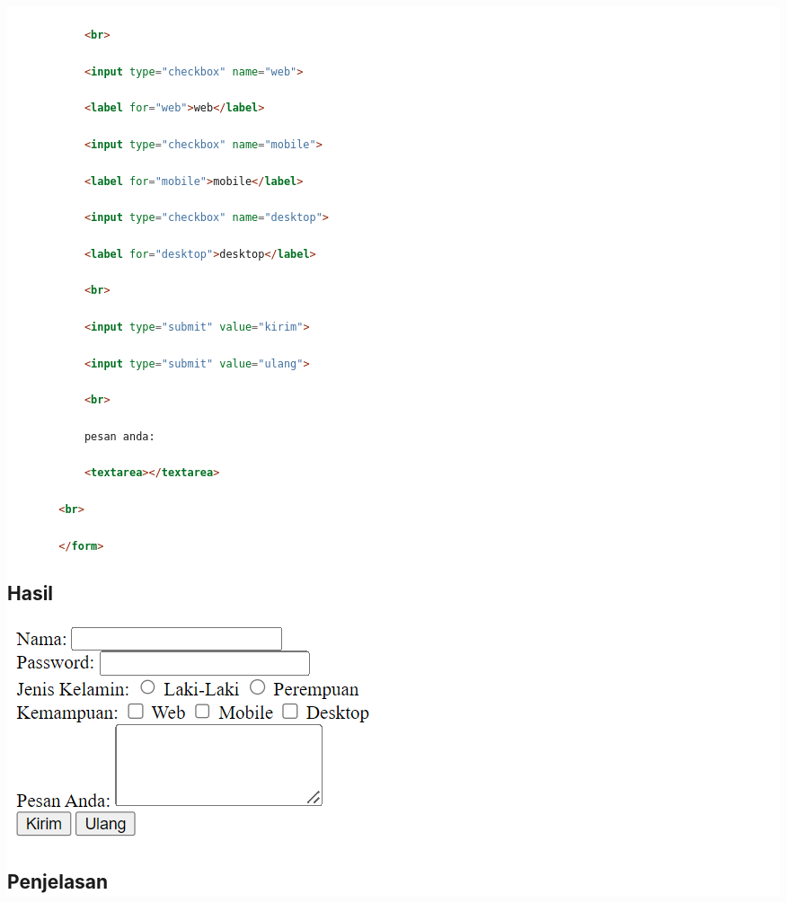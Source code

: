 ```html

            <br>

            <input type="checkbox" name="web">

            <label for="web">web</label>

            <input type="checkbox" name="mobile">

            <label for="mobile">mobile</label>

            <input type="checkbox" name="desktop">

            <label for="desktop">desktop</label>

            <br>

            <input type="submit" value="kirim">

            <input type="submit" value="ulang">

            <br>

            pesan anda:

            <textarea></textarea>

        <br>

        </form>
```

## Hasil 
![gambar](AsetRangkuman/asset20HTML.png)

## Penjelasan

